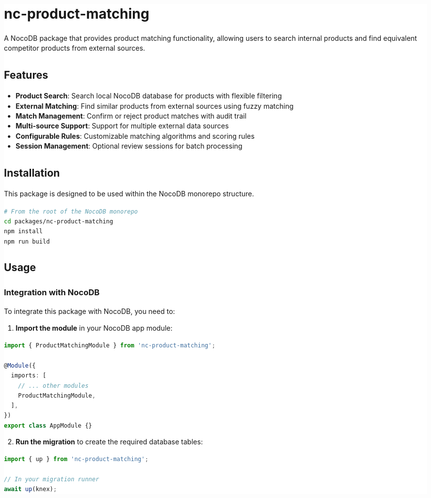 # nc-product-matching

A NocoDB package that provides product matching functionality, allowing users to search internal products and find equivalent competitor products from external sources.

## Features

- **Product Search**: Search local NocoDB database for products with flexible filtering
- **External Matching**: Find similar products from external sources using fuzzy matching
- **Match Management**: Confirm or reject product matches with audit trail
- **Multi-source Support**: Support for multiple external data sources
- **Configurable Rules**: Customizable matching algorithms and scoring rules
- **Session Management**: Optional review sessions for batch processing

## Installation

This package is designed to be used within the NocoDB monorepo structure.

```bash
# From the root of the NocoDB monorepo
cd packages/nc-product-matching
npm install
npm run build
```

## Usage

### Integration with NocoDB

To integrate this package with NocoDB, you need to:

1. **Import the module** in your NocoDB app module:

```typescript
import { ProductMatchingModule } from 'nc-product-matching';

@Module({
  imports: [
    // ... other modules
    ProductMatchingModule,
  ],
})
export class AppModule {}
```

2. **Run the migration** to create the required database tables:

```typescript
import { up } from 'nc-product-matching';

// In your migration runner
await up(knex);
```
